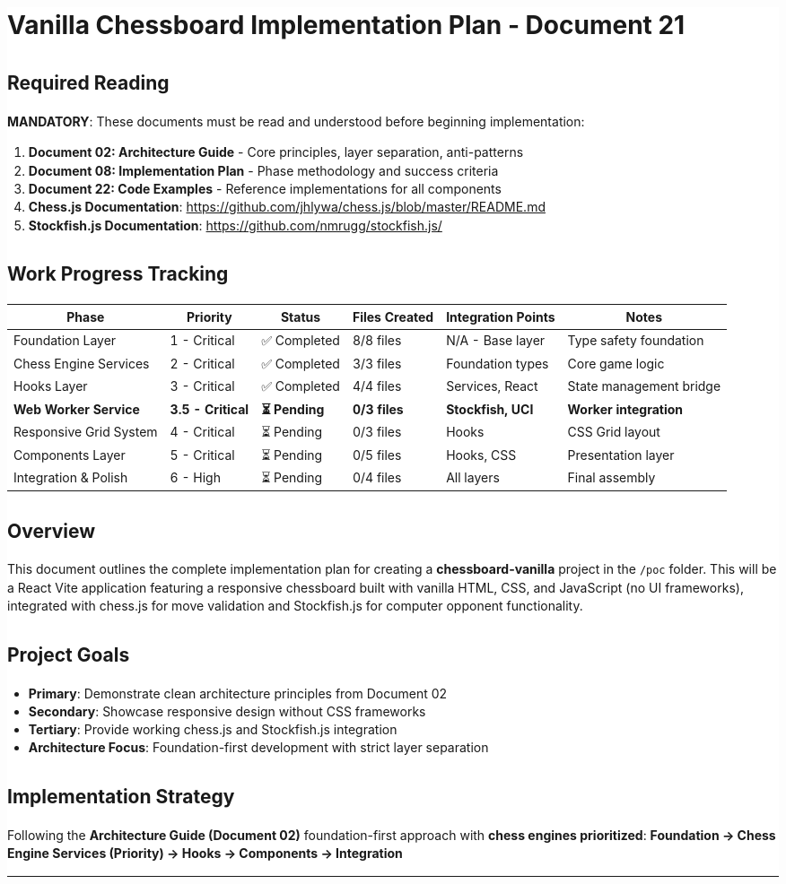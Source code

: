 # Vanilla Chessboard Implementation Plan - Document 21

## Required Reading

**MANDATORY**: These documents must be read and understood before beginning implementation:

1. **Document 02: Architecture Guide** - Core principles, layer separation, anti-patterns
2. **Document 08: Implementation Plan** - Phase methodology and success criteria
3. **Document 22: Code Examples** - Reference implementations for all components
4. **Chess.js Documentation**: https://github.com/jhlywa/chess.js/blob/master/README.md
5. **Stockfish.js Documentation**: https://github.com/nmrugg/stockfish.js/

## Work Progress Tracking

| Phase                  | Priority     | Status        | Files Created | Integration Points | Notes                   |
| ---------------------- | ------------ | ------------- | ------------- | ------------------ | ----------------------- |
| Foundation Layer       | 1 - Critical | ✅ Completed | 8/8 files     | N/A - Base layer   | Type safety foundation  |
| Chess Engine Services  | 2 - Critical | ✅ Completed | 3/3 files     | Foundation types   | Core game logic         |
| Hooks Layer            | 3 - Critical | ✅ Completed | 4/4 files     | Services, React    | State management bridge |
| **Web Worker Service** | **3.5 - Critical** | **⏳ Pending** | **0/3 files** | **Stockfish, UCI** | **Worker integration**  |
| Responsive Grid System | 4 - Critical | ⏳ Pending | 0/3 files     | Hooks              | CSS Grid layout         |
| Components Layer       | 5 - Critical | ⏳ Pending | 0/5 files     | Hooks, CSS         | Presentation layer      |
| Integration & Polish   | 6 - High     | ⏳ Pending | 0/4 files     | All layers         | Final assembly          |

## Overview

This document outlines the complete implementation plan for creating a **chessboard-vanilla** project in the `/poc` folder. This will be a React Vite application featuring a responsive chessboard built with vanilla HTML, CSS, and JavaScript (no UI frameworks), integrated with chess.js for move validation and Stockfish.js for computer opponent functionality.

## Project Goals

- **Primary**: Demonstrate clean architecture principles from Document 02
- **Secondary**: Showcase responsive design without CSS frameworks
- **Tertiary**: Provide working chess.js and Stockfish.js integration
- **Architecture Focus**: Foundation-first development with strict layer separation

## Implementation Strategy

Following the **Architecture Guide (Document 02)** foundation-first approach with **chess engines prioritized**:
**Foundation → Chess Engine Services (Priority) → Hooks → Components → Integration**

---
